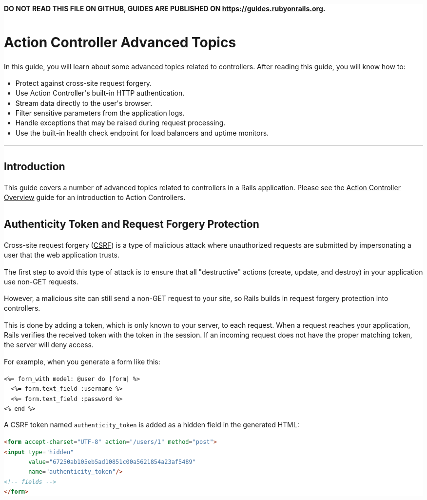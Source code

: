 **DO NOT READ THIS FILE ON GITHUB, GUIDES ARE PUBLISHED ON https://guides.rubyonrails.org.**

Action Controller Advanced Topics
================================

In this guide, you will learn about some advanced topics related to controllers. After reading this guide, you will know how to:

* Protect against cross-site request forgery.
* Use Action Controller's built-in HTTP authentication.
* Stream data directly to the user's browser.
* Filter sensitive parameters from the application logs.
* Handle exceptions that may be raised during request processing.
* Use the built-in health check endpoint for load balancers and uptime monitors.

--------------------------------------------------------------------------------

Introduction
------------

This guide covers a number of advanced topics related to controllers in a Rails
application. Please see the [Action Controller
Overview](action_controller_overview.html) guide for an introduction to Action
Controllers.

Authenticity Token and Request Forgery Protection
-------------------------------------------------

Cross-site request forgery
([CSRF](https://api.rubyonrails.org/classes/ActionController/RequestForgeryProtection.html#method-i-form_authenticity_token))
is a type of malicious attack where unauthorized requests are submitted by
impersonating a user that the web application trusts.

The first step to avoid this type of attack is to ensure that all "destructive"
actions (create, update, and destroy) in your application use non-GET requests.

However, a malicious site can still send a non-GET request to your site, so Rails builds in request forgery protection into controllers.

This is done by adding a token, which is only known to your server, to each
request. When a request reaches your application, Rails verifies the received
token with the token in the session. If an incoming request does not have the
proper matching token, the server will deny access.

For example, when you generate a form like this:

```erb
<%= form_with model: @user do |form| %>
  <%= form.text_field :username %>
  <%= form.text_field :password %>
<% end %>
```

A CSRF token named `authenticity_token` is added as a hidden field in the generated HTML:

```html
<form accept-charset="UTF-8" action="/users/1" method="post">
<input type="hidden"
       value="67250ab105eb5ad10851c00a5621854a23af5489"
       name="authenticity_token"/>
<!-- fields -->
</form>
```
